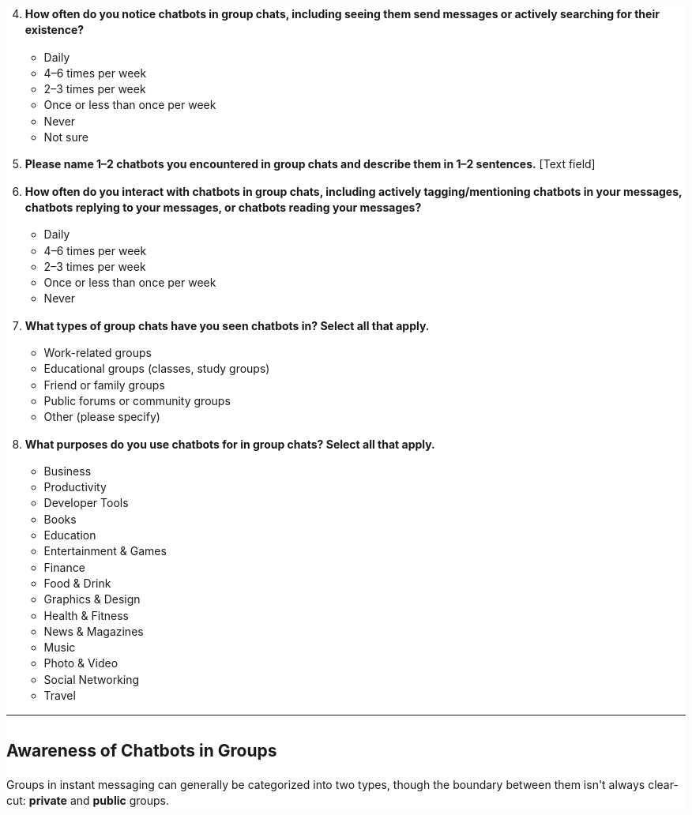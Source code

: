 4. **How often do you notice chatbots in group chats, including seeing them send messages or actively searching for their existence?**

   * Daily
   * 4–6 times per week
   * 2–3 times per week
   * Once or less than once per week
   * Never
   * Not sure

5. **Please name 1–2 chatbots you encountered in group chats and describe them in 1–2 sentences.**
   \[Text field]

6. **How often do you interact with chatbots in group chats, including actively tagging/mentioning chatbots in your messages, chatbots replying to your messages, or chatbots reading your messages?**

   * Daily
   * 4–6 times per week
   * 2–3 times per week
   * Once or less than once per week
   * Never

7. **What types of group chats have you seen chatbots in? Select all that apply.**

   * Work-related groups
   * Educational groups (classes, study groups)
   * Friend or family groups
   * Public forums or community groups
   * Other (please specify)

8. **What purposes do you use chatbots for in group chats? Select all that apply.**

   * Business
   * Productivity
   * Developer Tools
   * Books
   * Education
   * Entertainment & Games
   * Finance
   * Food & Drink
   * Graphics & Design
   * Health & Fitness
   * News & Magazines
   * Music
   * Photo & Video
   * Social Networking
   * Travel


---

## Awareness of Chatbots in Groups

Groups in instant messaging can generally be categorized into two types, though the boundary between them isn't always clear-cut: **private** and **public** groups.
